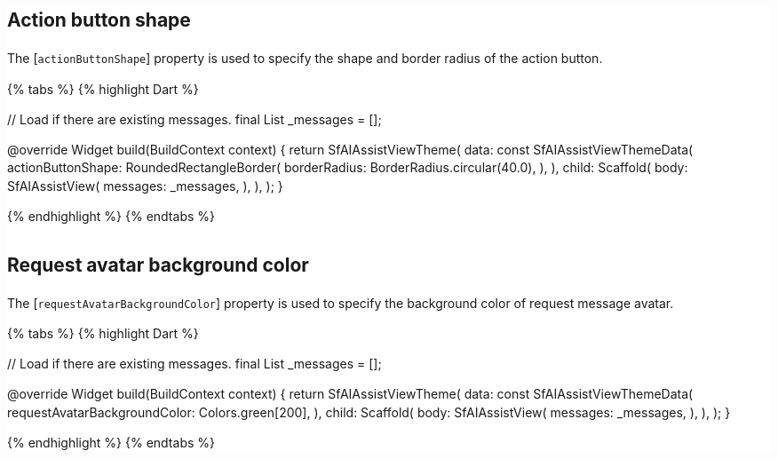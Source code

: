 ## Action button shape

The [`actionButtonShape`] property is used to specify the shape and border radius of the action button.

{% tabs %}
{% highlight Dart %}

  // Load if there are existing messages.
  final List<AssistMessage> _messages = <AssistMessage>[];

  @override
  Widget build(BuildContext context) {
    return SfAIAssistViewTheme(
      data: const SfAIAssistViewThemeData(
        actionButtonShape: RoundedRectangleBorder(
          borderRadius: BorderRadius.circular(40.0),
        ),
      ),
      child: Scaffold(
        body: SfAIAssistView(
          messages: _messages,
        ),
      ),
    );
  }

{% endhighlight %}
{% endtabs %}

## Request avatar background color

The [`requestAvatarBackgroundColor`] property is used to specify the background color of request message avatar.

{% tabs %}
{% highlight Dart %}

  // Load if there are existing messages.
  final List<AssistMessage> _messages = <AssistMessage>[];

  @override
  Widget build(BuildContext context) {
    return SfAIAssistViewTheme(
      data: const SfAIAssistViewThemeData(
        requestAvatarBackgroundColor: Colors.green[200],
      ),
      child: Scaffold(
        body: SfAIAssistView(
          messages: _messages,
        ),
      ),
    );
  }

{% endhighlight %}
{% endtabs %}
